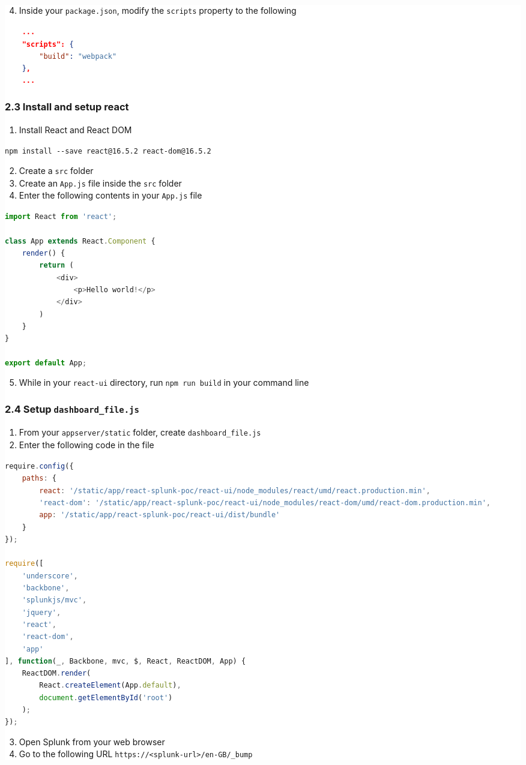 4. Inside your `package.json`, modify the `scripts` property to the following
```json
    ...
    "scripts": {
        "build": "webpack"
    },
    ...
```

### 2.3 Install and setup react
1. Install React and React DOM
```
npm install --save react@16.5.2 react-dom@16.5.2
```
2. Create a `src` folder
3. Create an `App.js` file inside the `src` folder
4. Enter the following contents in your `App.js` file
```js
import React from 'react';

class App extends React.Component {
    render() {
        return (
            <div>
                <p>Hello world!</p>
            </div>
        )
    }
}

export default App;
```
5. While in your `react-ui` directory, run `npm run build` in your command line

### 2.4 Setup `dashboard_file.js`

1. From your `appserver/static` folder, create `dashboard_file.js`
2. Enter the following code in the file
```js
require.config({
    paths: {
        react: '/static/app/react-splunk-poc/react-ui/node_modules/react/umd/react.production.min',
        'react-dom': '/static/app/react-splunk-poc/react-ui/node_modules/react-dom/umd/react-dom.production.min',
        app: '/static/app/react-splunk-poc/react-ui/dist/bundle'
    }
});

require([
    'underscore',
    'backbone',
    'splunkjs/mvc',
    'jquery',
    'react',
    'react-dom',
    'app'
], function(_, Backbone, mvc, $, React, ReactDOM, App) {
    ReactDOM.render(
        React.createElement(App.default),
        document.getElementById('root')
    );
});
```
3. Open Splunk from your web browser
4. Go to the following URL `https://<splunk-url>/en-GB/_bump`